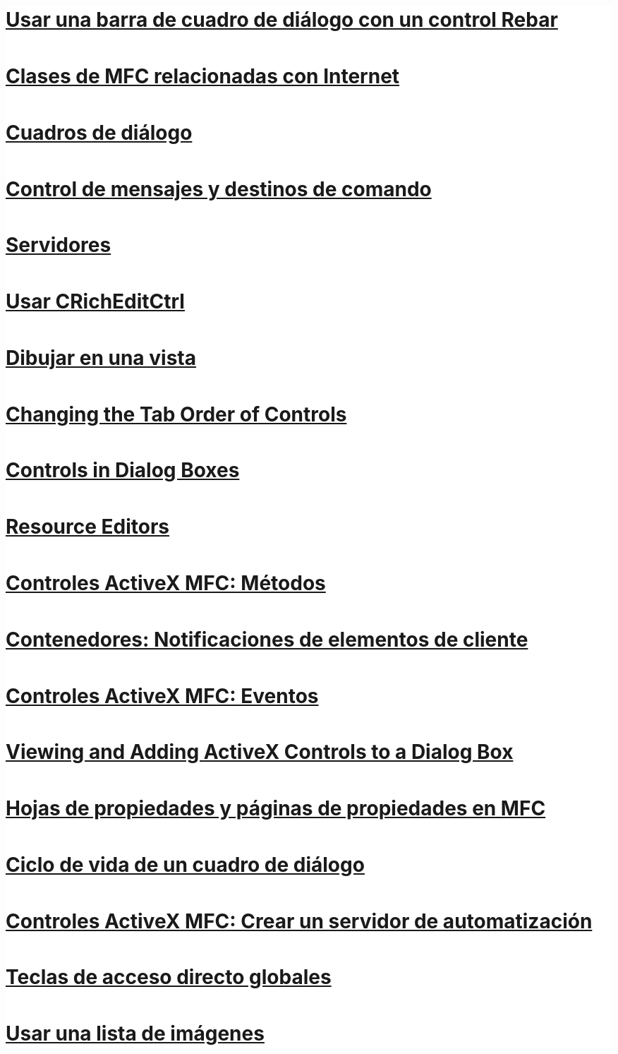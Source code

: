 # [Usar una barra de cuadro de diálogo con un control Rebar](using-a-dialog-bar-with-a-rebar-control.md)
# [Clases de MFC relacionadas con Internet](internet-related-mfc-classes.md)
# [Cuadros de diálogo](dialog-boxes.md)
# [Control de mensajes y destinos de comando](message-handling-and-command-targets.md)
# [Servidores](servers.md)
# [Usar CRichEditCtrl](using-cricheditctrl.md)
# [Dibujar en una vista](drawing-in-a-view.md)
# [Changing the Tab Order of Controls](changing-the-tab-order-of-controls.md)
# [Controls in Dialog Boxes](controls-in-dialog-boxes.md)
# [Resource Editors](resource-editors.md)
# [Controles ActiveX MFC: Métodos](mfc-activex-controls-methods.md)
# [Contenedores: Notificaciones de elementos de cliente](containers-client-item-notifications.md)
# [Controles ActiveX MFC: Eventos](mfc-activex-controls-events.md)
# [Viewing and Adding ActiveX Controls to a Dialog Box](viewing-and-adding-activex-controls-to-a-dialog-box.md)
# [Hojas de propiedades y páginas de propiedades en MFC](property-sheets-and-property-pages-in-mfc.md)
# [Ciclo de vida de un cuadro de diálogo](life-cycle-of-a-dialog-box.md)
# [Controles ActiveX MFC: Crear un servidor de automatización](mfc-activex-controls-creating-an-automation-server.md)
# [Teclas de acceso directo globales](global-hot-keys.md)
# [Usar una lista de imágenes](using-an-image-list.md)